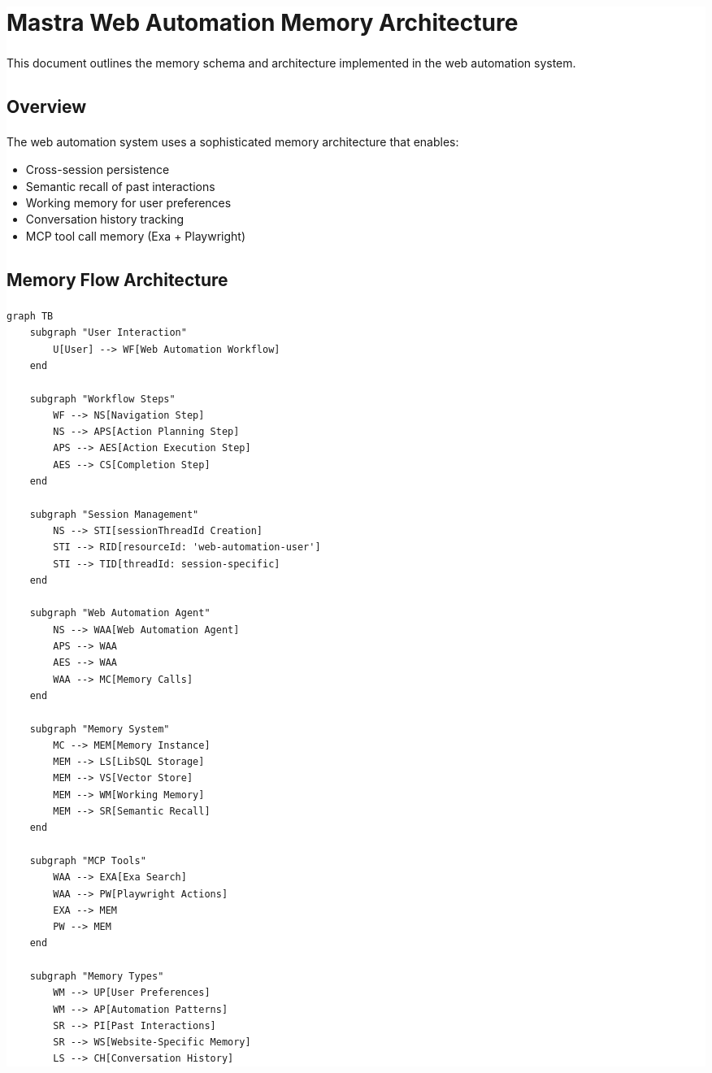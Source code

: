 # Mastra Web Automation Memory Architecture

This document outlines the memory schema and architecture implemented in the web automation system.

## Overview

The web automation system uses a sophisticated memory architecture that enables:
- Cross-session persistence
- Semantic recall of past interactions
- Working memory for user preferences
- Conversation history tracking
- MCP tool call memory (Exa + Playwright)

## Memory Flow Architecture

```mermaid
graph TB
    subgraph "User Interaction"
        U[User] --> WF[Web Automation Workflow]
    end

    subgraph "Workflow Steps"
        WF --> NS[Navigation Step]
        NS --> APS[Action Planning Step]
        APS --> AES[Action Execution Step]
        AES --> CS[Completion Step]
    end

    subgraph "Session Management"
        NS --> STI[sessionThreadId Creation]
        STI --> RID[resourceId: 'web-automation-user']
        STI --> TID[threadId: session-specific]
    end

    subgraph "Web Automation Agent"
        NS --> WAA[Web Automation Agent]
        APS --> WAA
        AES --> WAA
        WAA --> MC[Memory Calls]
    end

    subgraph "Memory System"
        MC --> MEM[Memory Instance]
        MEM --> LS[LibSQL Storage]
        MEM --> VS[Vector Store]
        MEM --> WM[Working Memory]
        MEM --> SR[Semantic Recall]
    end

    subgraph "MCP Tools"
        WAA --> EXA[Exa Search]
        WAA --> PW[Playwright Actions]
        EXA --> MEM
        PW --> MEM
    end

    subgraph "Memory Types"
        WM --> UP[User Preferences]
        WM --> AP[Automation Patterns]
        SR --> PI[Past Interactions]
        SR --> WS[Website-Specific Memory]
        LS --> CH[Conversation History]
```